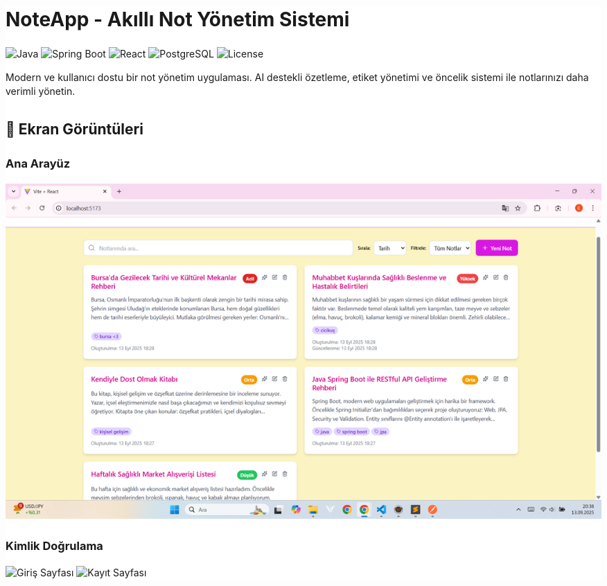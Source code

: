 # NoteApp - Akıllı Not Yönetim Sistemi

![Java](https://img.shields.io/badge/Java-17%2B-orange)
![Spring Boot](https://img.shields.io/badge/Spring%20Boot-3.2%2B-brightgreen)
![React](https://img.shields.io/badge/React-18%2B-blue)
![PostgreSQL](https://img.shields.io/badge/PostgreSQL-15%2B-blue)
![License](https://img.shields.io/badge/License-MIT-green)

Modern ve kullanıcı dostu bir not yönetim uygulaması. AI destekli özetleme, etiket yönetimi ve öncelik sistemi ile notlarınızı daha verimli yönetin.


## 📸 Ekran Görüntüleri

### Ana Arayüz
![Ana Dashboard](./screenshots/main-dashboard.png)

### Kimlik Doğrulama
![Giriş Sayfası](https://raw.githubusercontent.com/eceakin/NoteAppWithSpring/master/screenshots/login-page.png)
![Kayıt Sayfası](https://raw.githubusercontent.com/eceakin/NoteAppWithSpring/master/screenshots/register-page.png)
